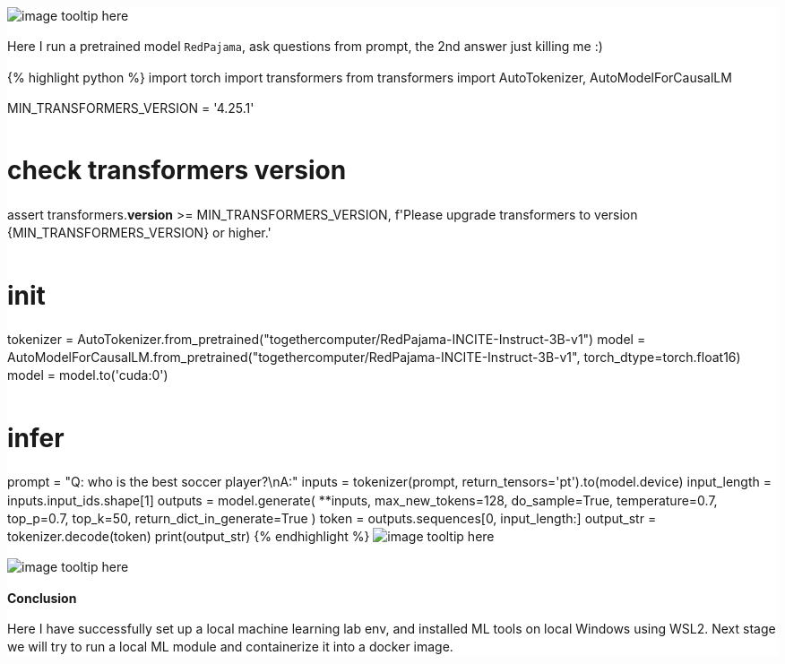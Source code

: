 ![image tooltip here](/assets/mlops6.png)


Here I run a pretrained model `RedPajama`, ask questions from prompt, the 2nd answer just killing me :) 

{% highlight python %}
import torch
import transformers
from transformers import AutoTokenizer, AutoModelForCausalLM

MIN_TRANSFORMERS_VERSION = '4.25.1'

# check transformers version
assert transformers.__version__ >= MIN_TRANSFORMERS_VERSION, f'Please upgrade transformers to version {MIN_TRANSFORMERS_VERSION} or higher.'

# init
tokenizer = AutoTokenizer.from_pretrained("togethercomputer/RedPajama-INCITE-Instruct-3B-v1")
model = AutoModelForCausalLM.from_pretrained("togethercomputer/RedPajama-INCITE-Instruct-3B-v1", torch_dtype=torch.float16)
model = model.to('cuda:0')
# infer
prompt = "Q: who is the best soccer player?\nA:"
inputs = tokenizer(prompt, return_tensors='pt').to(model.device)
input_length = inputs.input_ids.shape[1]
outputs = model.generate(
    **inputs, max_new_tokens=128, do_sample=True, temperature=0.7, top_p=0.7, top_k=50, return_dict_in_generate=True
)
token = outputs.sequences[0, input_length:]
output_str = tokenizer.decode(token)
print(output_str)
{% endhighlight %}
![image tooltip here](/assets/mlops7.png)

![image tooltip here](/assets/mlops8.png)

<b>Conclusion</b>

Here I have successfully set up a local machine learning lab env, and installed ML tools on local Windows using WSL2. Next stage we will try to run a local ML module and containerize it into a docker image. 